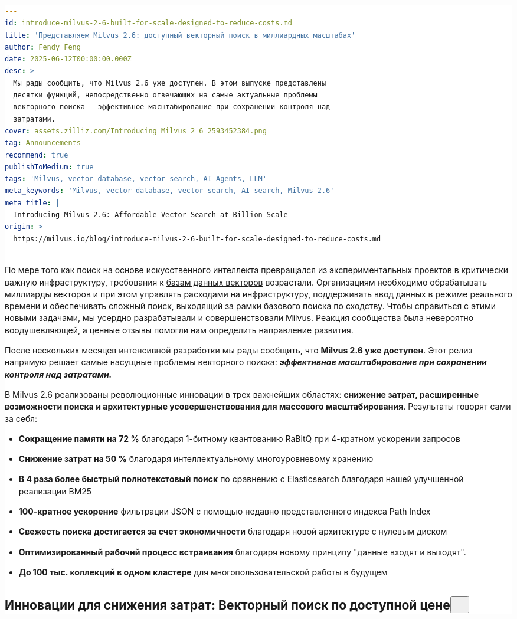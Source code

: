 ```yaml
---
id: introduce-milvus-2-6-built-for-scale-designed-to-reduce-costs.md
title: 'Представляем Milvus 2.6: доступный векторный поиск в миллиардных масштабах'
author: Fendy Feng
date: 2025-06-12T00:00:00.000Z
desc: >-
  Мы рады сообщить, что Milvus 2.6 уже доступен. В этом выпуске представлены
  десятки функций, непосредственно отвечающих на самые актуальные проблемы
  векторного поиска - эффективное масштабирование при сохранении контроля над
  затратами.
cover: assets.zilliz.com/Introducing_Milvus_2_6_2593452384.png
tag: Announcements
recommend: true
publishToMedium: true
tags: 'Milvus, vector database, vector search, AI Agents, LLM'
meta_keywords: 'Milvus, vector database, vector search, AI search, Milvus 2.6'
meta_title: |
  Introducing Milvus 2.6: Affordable Vector Search at Billion Scale
origin: >-
  https://milvus.io/blog/introduce-milvus-2-6-built-for-scale-designed-to-reduce-costs.md
---
```

<p>По мере того как поиск на основе искусственного интеллекта превращался из экспериментальных проектов в критически важную инфраструктуру, требования к <a href="https://milvus.io/blog/what-is-a-vector-database.md">базам данных векторов</a> возрастали. Организациям необходимо обрабатывать миллиарды векторов и при этом управлять расходами на инфраструктуру, поддерживать ввод данных в режиме реального времени и обеспечивать сложный поиск, выходящий за рамки базового <a href="https://zilliz.com/learn/vector-similarity-search">поиска по сходству</a>. Чтобы справиться с этими новыми задачами, мы усердно разрабатывали и совершенствовали Milvus. Реакция сообщества была невероятно воодушевляющей, а ценные отзывы помогли нам определить направление развития.</p>
<p>После нескольких месяцев интенсивной разработки мы рады сообщить, что <strong>Milvus 2.6 уже доступен</strong>. Этот релиз напрямую решает самые насущные проблемы векторного поиска: <strong><em>эффективное масштабирование при сохранении контроля над затратами.</em></strong></p>
<p>В Milvus 2.6 реализованы революционные инновации в трех важнейших областях: <strong>снижение затрат, расширенные возможности поиска и архитектурные усовершенствования для массового масштабирования</strong>. Результаты говорят сами за себя:</p>
<ul>
<li><p><strong>Сокращение памяти на 72 %</strong> благодаря 1-битному квантованию RaBitQ при 4-кратном ускорении запросов</p></li>
<li><p><strong>Снижение затрат на 50 %</strong> благодаря интеллектуальному многоуровневому хранению</p></li>
<li><p><strong>В 4 раза более быстрый полнотекстовый поиск</strong> по сравнению с Elasticsearch благодаря нашей улучшенной реализации BM25</p></li>
<li><p><strong>100-кратное ускорение</strong> фильтрации JSON с помощью недавно представленного индекса Path Index</p></li>
<li><p><strong>Свежесть поиска достигается за счет экономичности</strong> благодаря новой архитектуре с нулевым диском</p></li>
<li><p><strong>Оптимизированный рабочий процесс встраивания</strong> благодаря новому принципу "данные входят и выходят".</p></li>
<li><p><strong>До 100 тыс. коллекций в одном кластере</strong> для многопользовательской работы в будущем</p></li>
</ul>
<h2 id="Innovations-for-Cost-Reduction-Making-Vector-Search-Affordable" class="common-anchor-header">Инновации для снижения затрат: Векторный поиск по доступной цене<button data-href="#Innovations-for-Cost-Reduction-Making-Vector-Search-Affordable" class="anchor-icon" translate="no">
      <svg translate="no"
        aria-hidden="true"
        focusable="false"
        height="20"
        version="1.1"
        viewBox="0 0 16 16"
        width="16"